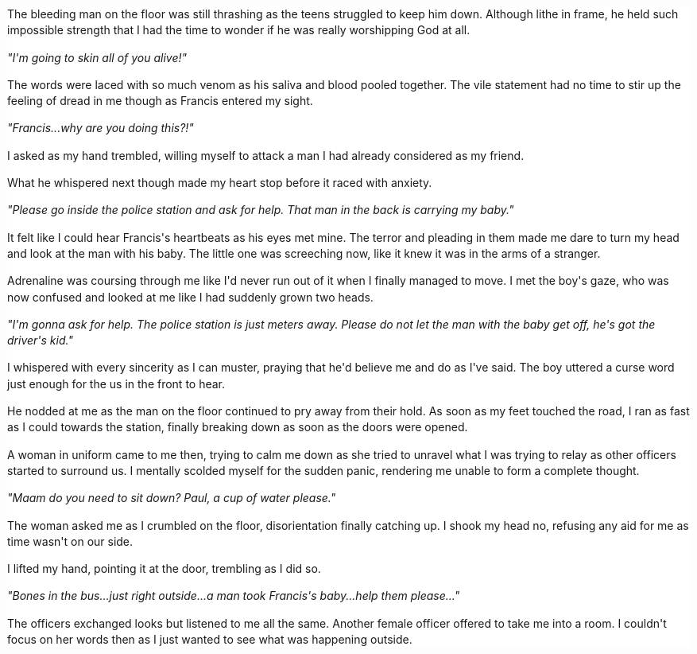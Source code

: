 
The bleeding man on the floor was still thrashing as the teens struggled to keep him down. Although lithe in frame, he held such impossible strength that I had the time to wonder if he was really worshipping God at all. 


*"I'm going to skin all of you alive!"*


The words were laced with so much venom as his saliva and blood pooled together. The vile statement had no time to stir up the feeling of dread in me though as Francis entered my sight. 


*"Francis...why are you doing this?!"* 


I asked as my hand trembled, willing myself to attack a man I had already considered as my friend. 


What he whispered next though made my heart stop before it raced with anxiety. 


*"Please go inside the police station and ask for help. That man in the back is carrying my baby."* 


It felt like I could hear Francis's heartbeats as his eyes met mine. The terror and pleading in them made me dare to turn my head and look at the man with his baby. The little one was screeching now, like it knew it was in the arms of a stranger.


Adrenaline was coursing through me like I'd never run out of it when I finally managed to move. I met the boy's gaze, who was now confused and looked at me like I had suddenly grown two heads.


*"I'm gonna ask for help. The police station is just meters away. Please do not let the man with the baby get off, he's got the driver's kid."*


I whispered with every sincerity as I can muster, praying that he'd believe me and do as I've said. The boy uttered a curse word just enough for the us in the front to hear. 


He nodded at me as the man on the floor continued to pry away from their hold. As soon as my feet touched the road, I ran as fast as I could towards the station, finally breaking down as soon as the doors were opened. 


A woman in uniform came to me then, trying to calm me down as she tried to unravel what I was trying to relay as other officers started to surround us. I mentally scolded myself for the sudden panic, rendering me unable to form a complete thought. 


*"Maam do you need to sit down? Paul, a cup of water please."*


The woman asked me as I crumbled on the floor, disorientation finally catching up. I shook my head no, refusing any aid for me as time wasn't on our side.


I lifted my hand, pointing it at the door, trembling as I did so. 


*"Bones in the bus...just right outside...a man took Francis's baby...help them please..."* 


The officers exchanged looks but listened to me all the same. Another female officer offered to take me into a room. I couldn't focus on her words then as I just wanted to see what was happening outside. 
